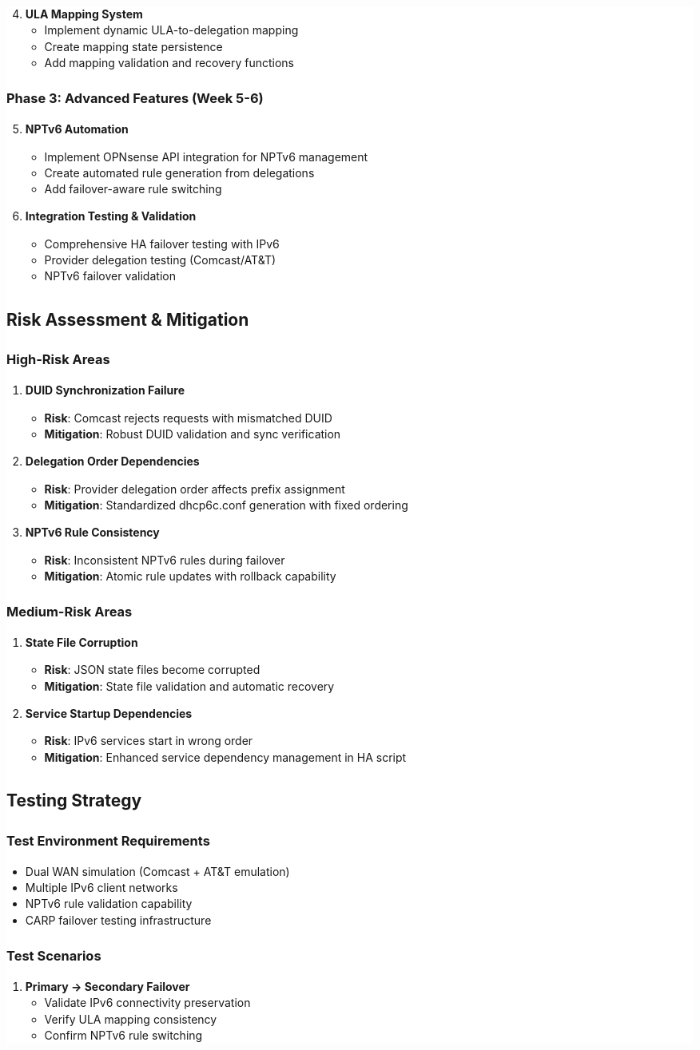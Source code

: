 4. **ULA Mapping System**
   - Implement dynamic ULA-to-delegation mapping
   - Create mapping state persistence
   - Add mapping validation and recovery functions

### Phase 3: Advanced Features (Week 5-6)  
5. **NPTv6 Automation**
   - Implement OPNsense API integration for NPTv6 management
   - Create automated rule generation from delegations
   - Add failover-aware rule switching

6. **Integration Testing & Validation**
   - Comprehensive HA failover testing with IPv6
   - Provider delegation testing (Comcast/AT&T)
   - NPTv6 failover validation

## Risk Assessment & Mitigation

### High-Risk Areas
1. **DUID Synchronization Failure**
   - **Risk**: Comcast rejects requests with mismatched DUID
   - **Mitigation**: Robust DUID validation and sync verification

2. **Delegation Order Dependencies**
   - **Risk**: Provider delegation order affects prefix assignment
   - **Mitigation**: Standardized dhcp6c.conf generation with fixed ordering

3. **NPTv6 Rule Consistency**
   - **Risk**: Inconsistent NPTv6 rules during failover
   - **Mitigation**: Atomic rule updates with rollback capability

### Medium-Risk Areas
1. **State File Corruption**
   - **Risk**: JSON state files become corrupted
   - **Mitigation**: State file validation and automatic recovery

2. **Service Startup Dependencies**
   - **Risk**: IPv6 services start in wrong order
   - **Mitigation**: Enhanced service dependency management in HA script

## Testing Strategy

### Test Environment Requirements
- Dual WAN simulation (Comcast + AT&T emulation)
- Multiple IPv6 client networks
- NPTv6 rule validation capability
- CARP failover testing infrastructure

### Test Scenarios
1. **Primary → Secondary Failover**
   - Validate IPv6 connectivity preservation
   - Verify ULA mapping consistency
   - Confirm NPTv6 rule switching
